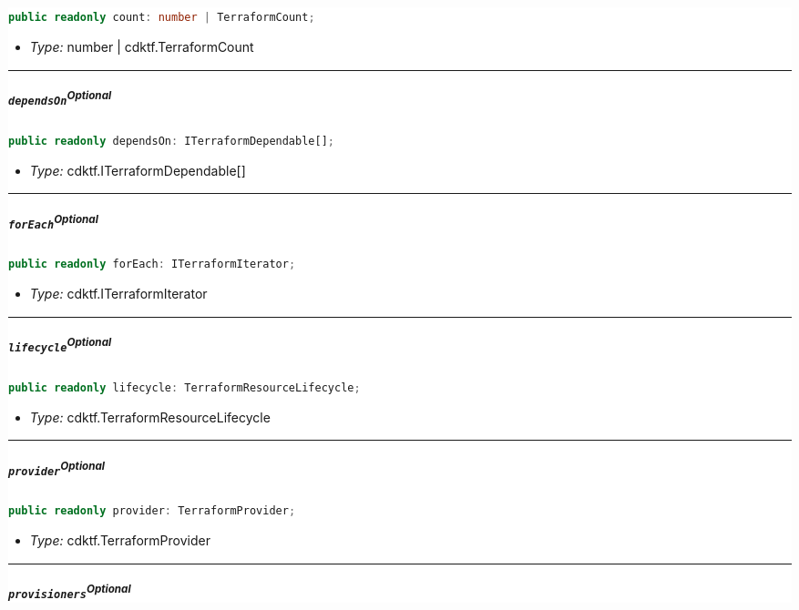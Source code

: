 ```typescript
public readonly count: number | TerraformCount;
```

- *Type:* number | cdktf.TerraformCount

---

##### `dependsOn`<sup>Optional</sup> <a name="dependsOn" id="@cdktf/provider-databricks.sqlDashboard.SqlDashboardConfig.property.dependsOn"></a>

```typescript
public readonly dependsOn: ITerraformDependable[];
```

- *Type:* cdktf.ITerraformDependable[]

---

##### `forEach`<sup>Optional</sup> <a name="forEach" id="@cdktf/provider-databricks.sqlDashboard.SqlDashboardConfig.property.forEach"></a>

```typescript
public readonly forEach: ITerraformIterator;
```

- *Type:* cdktf.ITerraformIterator

---

##### `lifecycle`<sup>Optional</sup> <a name="lifecycle" id="@cdktf/provider-databricks.sqlDashboard.SqlDashboardConfig.property.lifecycle"></a>

```typescript
public readonly lifecycle: TerraformResourceLifecycle;
```

- *Type:* cdktf.TerraformResourceLifecycle

---

##### `provider`<sup>Optional</sup> <a name="provider" id="@cdktf/provider-databricks.sqlDashboard.SqlDashboardConfig.property.provider"></a>

```typescript
public readonly provider: TerraformProvider;
```

- *Type:* cdktf.TerraformProvider

---

##### `provisioners`<sup>Optional</sup> <a name="provisioners" id="@cdktf/provider-databricks.sqlDashboard.SqlDashboardConfig.property.provisioners"></a>

